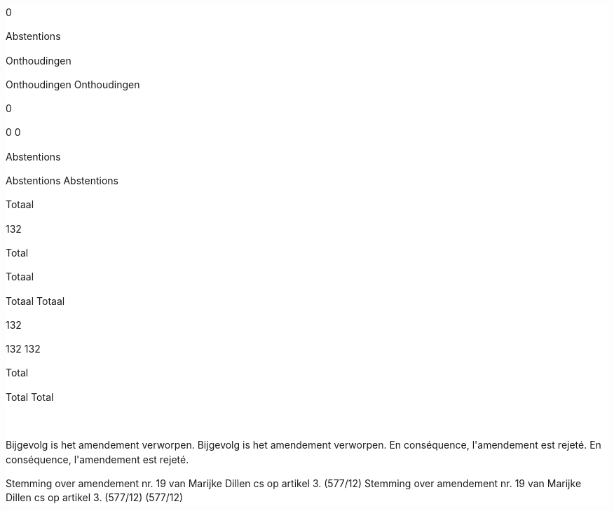 0


Abstentions



Onthoudingen

Onthoudingen
Onthoudingen


0

0
0


Abstentions

Abstentions
Abstentions



Totaal


132


Total



Totaal

Totaal
Totaal


132

132
132


Total

Total
Total

 
 

Bijgevolg is het amendement verworpen.
Bijgevolg is het amendement verworpen.
En conséquence, l'amendement est rejeté.
En conséquence, l'amendement est rejeté.
 
 

Stemming over amendement nr. 19 van
Marijke Dillen cs op artikel 3. (577/12)
Stemming over amendement nr. 19 van
Marijke Dillen cs op artikel 3. 
(577/12)
(577/12)
